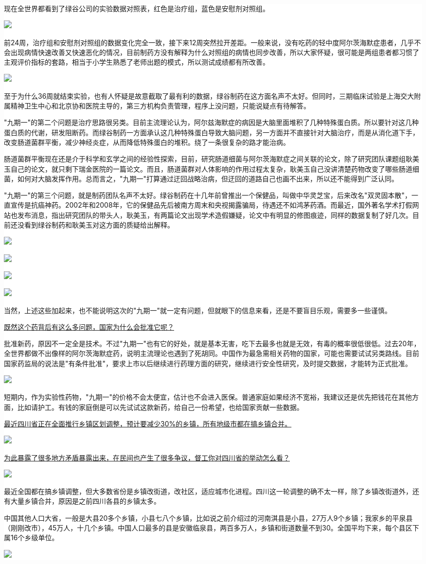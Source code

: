 现在全世界都看到了绿谷公司的实验数据对照表，红色是治疗组，蓝色是安慰剂对照组。

![](https://img.bedtime.news/2023/01/25/63d0a6079ce43.jpeg)

前24周，治疗组和安慰剂对照组的数据变化完全一致，接下来12周突然拉开差距。一般来说，没有吃药的轻中度阿尔茨海默症患者，几乎不会出现病情快速改善又快速恶化的情况，目前制药方没有解释为什么对照组的病情也同步改善，所以大家怀疑，很可能是两组患者都习惯了主观评价指标的套路，相当于小学生熟悉了老师出题的模式，所以测试成绩都有所改善。

![](https://img.bedtime.news/2023/01/25/63d0a608e3af5.jpeg)

至于为什么36周就结束实验，也有人怀疑是故意截取了最有利的数据，绿谷制药在这方面名声不太好。但同时，三期临床试验是上海交大附属精神卫生中心和北京协和医院主导的，第三方机构负责管理，程序上没问题，只能说疑点有待解答。

"九期一"的第二个问题是治疗思路很另类。目前主流理论认为，阿尔兹海默症的病因是大脑里面堆积了几种特殊蛋白质。所以要针对这几种蛋白质的代谢，研发阻断药。而绿谷制药一方面承认这几种特殊蛋白导致大脑问题，另一方面并不直接针对大脑治疗，而是从消化道下手，改变肠道菌群平衡，减少神经炎症，从而降低特殊蛋白的堆积。绕了一条很复杂的路才能治病。

肠道菌群平衡现在还是介于科学和玄学之间的经验性探索，目前，研究肠道细菌与阿尔茨海默症之间关联的论文，除了研究团队课题组耿美玉自己的论文，就只剩下瑞金医院的一篇论文。而且，肠道菌群对人体影响的作用过程太复杂，耿美玉自己没讲清楚药物改变了哪些肠道细菌，如何对大脑发挥作用。总而言之，"九期一"打算通过迂回战略治病，但迂回的道路自己也画不出来，所以还不能得到广泛认同。

"九期一"的第三个问题，就是制药团队名声不太好。绿谷制药在十几年前曾推出一个保健品，叫做中华灵芝宝，后来改名"双灵固本散"，一直宣传是抗癌神药。2002年和2008年，它的保健品先后被南方周末和央视揭露骗局，待遇还不如鸿茅药酒。而最近，国外著名学术打假网站也发布消息，指出研究团队的带头人，耿美玉，有两篇论文出现学术造假嫌疑，论文中有明显的修图痕迹，同样的数据复制了好几次。目前还没看到绿谷制药和耿美玉对这方面的质疑给出解释。

![](https://img.bedtime.news/2023/01/25/63d0a60a4ffe0.png)

![](https://img.bedtime.news/2023/01/25/63d0a60ba26c8.png)

![](https://img.bedtime.news/2023/01/25/63d0a60f07687.png)

![](https://img.bedtime.news/2023/01/25/63d0a611724d4.png)

当然，上述这些加起来，也不能说明这次的"九期一"就一定有问题，但就眼下的信息来看，还是不要盲目乐观，需要多一些谨慎。

<u>既然这个药背后有这么多问题，国家为什么会批准它呢？</u>

批准新药，原因不一定全是技术。不过"九期一"也有它的好处，就是基本无害，吃下去最多也就是无效，有毒的概率很低很低。过去20年，全世界都做不出像样的阿尔茨海默症药，说明主流理论也遇到了死胡同。中国作为最急需相关药物的国家，可能也需要试试另类路线。目前国家药监局的说法是"有条件批准"，要求上市以后继续进行药理方面的研究，继续进行安全性研究，及时提交数据，才能转为正式批准。

![](https://img.bedtime.news/2023/01/25/63d0a612e854f.png)

短期内，作为实验性药物，"九期一"的价格不会太便宜，估计也不会进入医保。普通家庭如果经济不宽裕，我建议还是优先把钱花在其他方面，比如请护工。有钱的家庭倒是可以先试试这款新药，给自己一份希望，也给国家贡献一些数据。

<u>最近四川省正在全面推行乡镇区划调整，预计要减少30%的乡镇，所有地级市都在搞乡镇合并。</u>

![](https://img.bedtime.news/2023/01/25/63d0a6143e2ff.jpeg)

<u>为此暴露了很多地方矛盾暴露出来，在民间也产生了很多争议，督工你对四川省的举动怎么看？</u>

![](https://img.bedtime.news/2023/01/25/63d0a6165966b.png)

最近全国都在搞乡镇调整，但大多数省份是乡镇改街道，改社区，适应城市化进程。四川这一轮调整的确不太一样，除了乡镇改街道外，还有大量乡镇合并，原因是之前四川各县的乡镇太多。

中国其他人口大省，一般是大县20多个乡镇，小县七八个乡镇，比如说之前介绍过的河南淇县是小县，27万人9个乡镇；我家乡的平泉县（刚刚改市），45万人，十几个乡镇。中国人口最多的县是安徽临泉县，两百多万人，乡镇和街道数量不到30。全国平均下来，每个县区下属16个乡级单位。

![](https://img.bedtime.news/2023/01/25/63d0a61784cfe.png)
